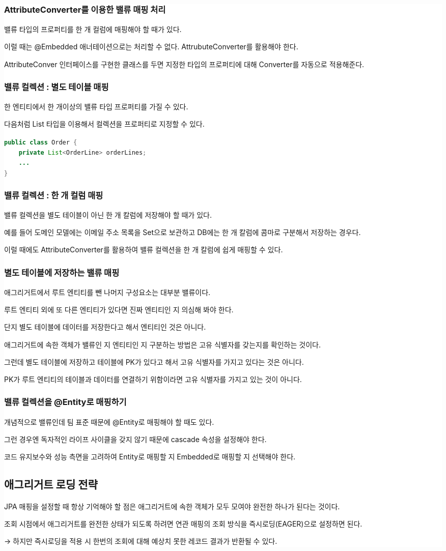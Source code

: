 ### AttributeConverter를 이용한 밸류 매핑 처리

밸류 타입의 프로퍼티를 한 개 컬럼에 매핑해야 할 때가 있다.

이럴 때는 @Embedded 애너테이션으로는 처리할 수 없다. AttrubuteConverter를 활용해야 한다.

AttributeConver 인터페이스를 구현한 클래스를 두면 지정한 타입의 프로퍼티에 대해 Converter를 자동으로 적용해준다.

### 밸류 컬렉션 : 별도 테이블 매핑

한 엔티티에서 한 개이상의 밸류 타입 프로퍼티를 가질 수 있다.

다음처럼 List 타입을 이용해서 컬렉션을 프로퍼티로 지정할 수 있다.

```java
public class Order {
	private List<OrderLine> orderLines;
	...
}
```

### 밸류 컬렉션 : 한 개 컬럼 매핑

밸류 컬렉션을 별도 테이블이 아닌 한 개 칼럼에 저장해야 할 때가 있다.

예를 들어 도메인 모델에는 이메일 주소 목록을 Set으로 보관하고 DB에는 한 개 칼럼에 콤마로 구분해서 저장하는 경우다.

이럴 때에도 AttributeConverter를 활용하여 밸류 컬렉션을 한 개 칼럼에 쉽게 매핑할 수 있다.

### 별도 테이블에 저장하는 밸류 매핑

애그리거트에서 루트 엔티티를 뺀 나머지 구성요소는 대부분 밸류이다.

루트 엔티티 외에 또 다른 엔티티가 있다면 진짜 엔티티인 지 의심해 봐야 한다.

단지 별도 테이블에 데이터를 저장한다고 해서 엔티티인 것은 아니다.

애그리거트에 속한 객체가 밸류인 지  엔티티인 지 구분하는 방법은 고유 식별자를 갖는지를 확인하는 것이다.

그런데 별도 테이블에 저장하고 테이블에 PK가 있다고 해서 고유 식별자를 가지고 있다는 것은 아니다.

PK가 루트 엔티티의 테이블과 데이터를 연결하기 위함이라면 고유 식별자를 가지고 있는 것이 아니다.

### 밸류 컬렉션을 @Entity로 매핑하기

개념적으로 밸류인데 팀 표준 때문에 @Entity로 매핑해야 할 때도 있다.

그런 경우엔 독자적인 라이프 사이클을 갖지 않기 때문에 cascade 속성을 설정해야 한다.

코드 유지보수와 성능 측면을 고려하여 Entity로 매핑할 지 Embedded로 매핑할 지 선택해야 한다.

## 애그리거트 로딩 전략

JPA 매핑을 설정할 때 항상 기억해야 할 점은 애그리거트에 속한 객체가 모두 모여야 완전한 하나가 된다는 것이다.

조회 시점에서 애그리거트를 완전한 상태가 되도록 하려면 연관 매핑의 조회 방식을 즉시로딩(EAGER)으로 설정하면 된다.

→ 하지만 즉시로딩을 적용 시 한번의 조회에 대해 예상치 못한 레코드 결과가 반환될 수 있다.
